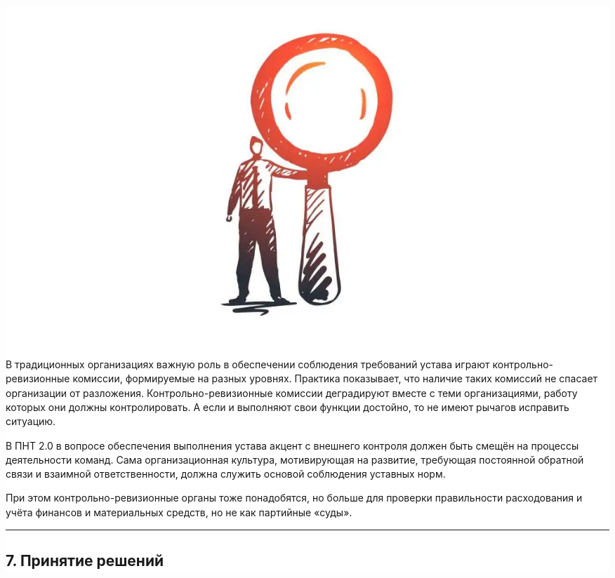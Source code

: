 ![](pnt-2.0/06.5.webp)

В традиционных организациях важную роль в обеспечении соблюдения требований устава играют контрольно-ревизионные комиссии, формируемые на разных уровнях. Практика показывает, что наличие таких комиссий не спасает организации от разложения. Контрольно-ревизионные комиссии деградируют вместе с теми организациями, работу которых они должны контролировать. А если и выполняют свои функции достойно, то не имеют рычагов исправить ситуацию.

В ПНТ&nbsp;2.0 в вопросе обеспечения выполнения устава акцент с внешнего контроля должен быть смещён на процессы деятельности команд. Сама организационная культура, мотивирующая на развитие, требующая постоянной обратной связи и взаимной ответственности, должна служить основой соблюдения уставных норм.

При этом контрольно-ревизионные органы тоже понадобятся, но больше для проверки правильности расходования и учёта финансов и материальных средств, но не как партийные «суды».


---

## 7. Принятие решений
